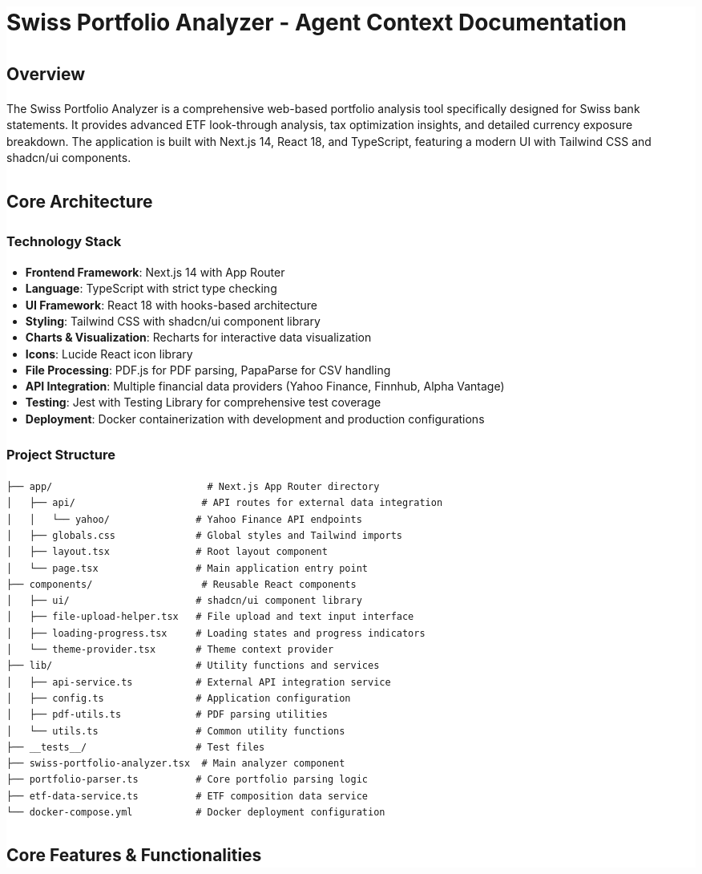 # Swiss Portfolio Analyzer - Agent Context Documentation

## Overview

The Swiss Portfolio Analyzer is a comprehensive web-based portfolio analysis tool specifically designed for Swiss bank statements. It provides advanced ETF look-through analysis, tax optimization insights, and detailed currency exposure breakdown. The application is built with Next.js 14, React 18, and TypeScript, featuring a modern UI with Tailwind CSS and shadcn/ui components.

## Core Architecture

### Technology Stack
- **Frontend Framework**: Next.js 14 with App Router
- **Language**: TypeScript with strict type checking
- **UI Framework**: React 18 with hooks-based architecture
- **Styling**: Tailwind CSS with shadcn/ui component library
- **Charts & Visualization**: Recharts for interactive data visualization
- **Icons**: Lucide React icon library
- **File Processing**: PDF.js for PDF parsing, PapaParse for CSV handling
- **API Integration**: Multiple financial data providers (Yahoo Finance, Finnhub, Alpha Vantage)
- **Testing**: Jest with Testing Library for comprehensive test coverage
- **Deployment**: Docker containerization with development and production configurations

### Project Structure
```
├── app/                           # Next.js App Router directory
│   ├── api/                      # API routes for external data integration
│   │   └── yahoo/               # Yahoo Finance API endpoints
│   ├── globals.css              # Global styles and Tailwind imports
│   ├── layout.tsx               # Root layout component
│   └── page.tsx                 # Main application entry point
├── components/                   # Reusable React components
│   ├── ui/                      # shadcn/ui component library
│   ├── file-upload-helper.tsx   # File upload and text input interface
│   ├── loading-progress.tsx     # Loading states and progress indicators
│   └── theme-provider.tsx       # Theme context provider
├── lib/                         # Utility functions and services
│   ├── api-service.ts           # External API integration service
│   ├── config.ts                # Application configuration
│   ├── pdf-utils.ts             # PDF parsing utilities
│   └── utils.ts                 # Common utility functions
├── __tests__/                   # Test files
├── swiss-portfolio-analyzer.tsx  # Main analyzer component
├── portfolio-parser.ts          # Core portfolio parsing logic
├── etf-data-service.ts          # ETF composition data service
└── docker-compose.yml           # Docker deployment configuration
```

## Core Features & Functionalities

